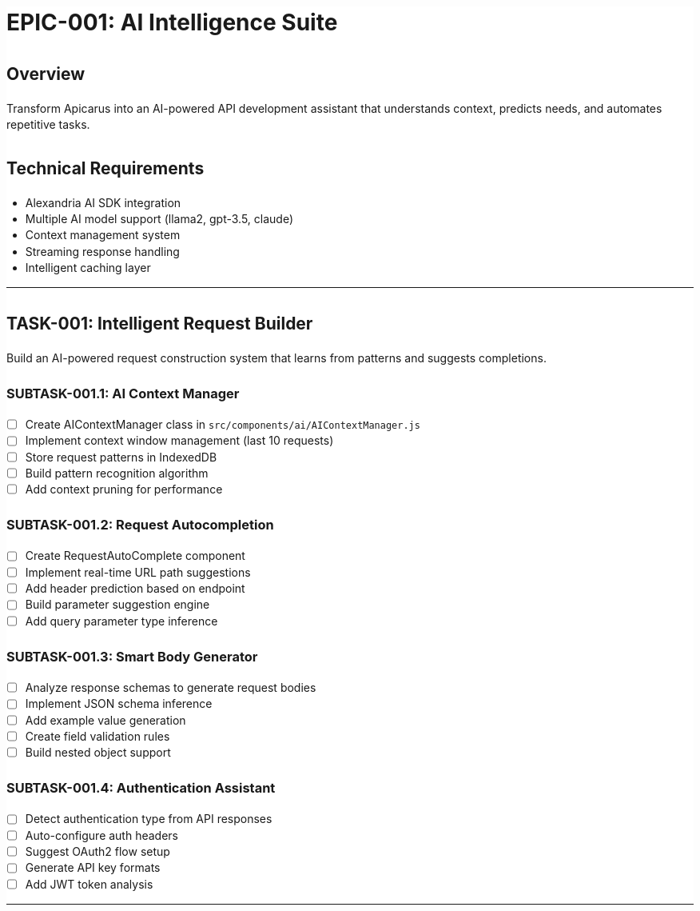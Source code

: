# EPIC-001: AI Intelligence Suite

## Overview
Transform Apicarus into an AI-powered API development assistant that understands context, predicts needs, and automates repetitive tasks.

## Technical Requirements
- Alexandria AI SDK integration
- Multiple AI model support (llama2, gpt-3.5, claude)
- Context management system
- Streaming response handling
- Intelligent caching layer

---

## TASK-001: Intelligent Request Builder
Build an AI-powered request construction system that learns from patterns and suggests completions.

### SUBTASK-001.1: AI Context Manager
- [ ] Create AIContextManager class in `src/components/ai/AIContextManager.js`
- [ ] Implement context window management (last 10 requests)
- [ ] Store request patterns in IndexedDB
- [ ] Build pattern recognition algorithm
- [ ] Add context pruning for performance

### SUBTASK-001.2: Request Autocompletion
- [ ] Create RequestAutoComplete component
- [ ] Implement real-time URL path suggestions
- [ ] Add header prediction based on endpoint
- [ ] Build parameter suggestion engine
- [ ] Add query parameter type inference

### SUBTASK-001.3: Smart Body Generator
- [ ] Analyze response schemas to generate request bodies
- [ ] Implement JSON schema inference
- [ ] Add example value generation
- [ ] Create field validation rules
- [ ] Build nested object support

### SUBTASK-001.4: Authentication Assistant
- [ ] Detect authentication type from API responses
- [ ] Auto-configure auth headers
- [ ] Suggest OAuth2 flow setup
- [ ] Generate API key formats
- [ ] Add JWT token analysis

---
